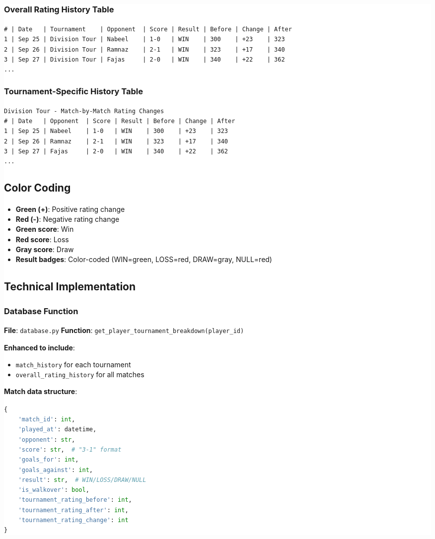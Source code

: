 ### Overall Rating History Table
```
# | Date   | Tournament    | Opponent  | Score | Result | Before | Change | After
1 | Sep 25 | Division Tour | Nabeel    | 1-0   | WIN    | 300    | +23    | 323
2 | Sep 26 | Division Tour | Ramnaz    | 2-1   | WIN    | 323    | +17    | 340
3 | Sep 27 | Division Tour | Fajas     | 2-0   | WIN    | 340    | +22    | 362
...
```

### Tournament-Specific History Table  
```
Division Tour - Match-by-Match Rating Changes
# | Date   | Opponent  | Score | Result | Before | Change | After
1 | Sep 25 | Nabeel    | 1-0   | WIN    | 300    | +23    | 323
2 | Sep 26 | Ramnaz    | 2-1   | WIN    | 323    | +17    | 340
3 | Sep 27 | Fajas     | 2-0   | WIN    | 340    | +22    | 362
...
```

## Color Coding

- **Green (+)**: Positive rating change
- **Red (-)**: Negative rating change
- **Green score**: Win
- **Red score**: Loss
- **Gray score**: Draw
- **Result badges**: Color-coded (WIN=green, LOSS=red, DRAW=gray, NULL=red)

## Technical Implementation

### Database Function
**File**: `database.py`
**Function**: `get_player_tournament_breakdown(player_id)`

**Enhanced to include**:
- `match_history` for each tournament
- `overall_rating_history` for all matches

**Match data structure**:
```python
{
    'match_id': int,
    'played_at': datetime,
    'opponent': str,
    'score': str,  # "3-1" format
    'goals_for': int,
    'goals_against': int,
    'result': str,  # WIN/LOSS/DRAW/NULL
    'is_walkover': bool,
    'tournament_rating_before': int,
    'tournament_rating_after': int,
    'tournament_rating_change': int
}
```
